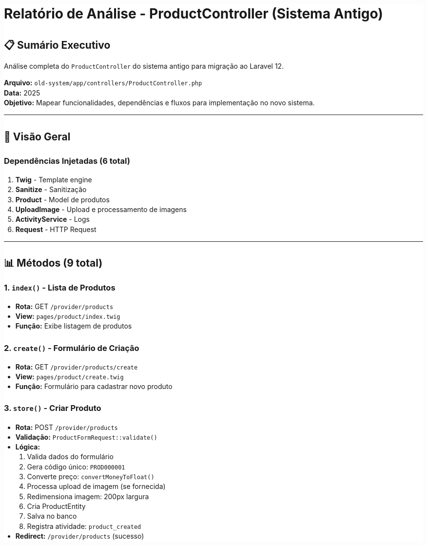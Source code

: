 # Relatório de Análise - ProductController (Sistema Antigo)

## 📋 Sumário Executivo

Análise completa do `ProductController` do sistema antigo para migração ao Laravel 12.

**Arquivo:** `old-system/app/controllers/ProductController.php`  
**Data:** 2025  
**Objetivo:** Mapear funcionalidades, dependências e fluxos para implementação no novo sistema.

---

## 🎯 Visão Geral

### Dependências Injetadas (6 total)

1. **Twig** - Template engine
2. **Sanitize** - Sanitização
3. **Product** - Model de produtos
4. **UploadImage** - Upload e processamento de imagens
5. **ActivityService** - Logs
6. **Request** - HTTP Request

---

## 📊 Métodos (9 total)

### 1. `index()` - Lista de Produtos
- **Rota:** GET `/provider/products`
- **View:** `pages/product/index.twig`
- **Função:** Exibe listagem de produtos

### 2. `create()` - Formulário de Criação
- **Rota:** GET `/provider/products/create`
- **View:** `pages/product/create.twig`
- **Função:** Formulário para cadastrar novo produto

### 3. `store()` - Criar Produto
- **Rota:** POST `/provider/products`
- **Validação:** `ProductFormRequest::validate()`
- **Lógica:**
  1. Valida dados do formulário
  2. Gera código único: `PROD000001`
  3. Converte preço: `convertMoneyToFloat()`
  4. Processa upload de imagem (se fornecida)
  5. Redimensiona imagem: 200px largura
  6. Cria ProductEntity
  7. Salva no banco
  8. Registra atividade: `product_created`
- **Redirect:** `/provider/products` (sucesso)
